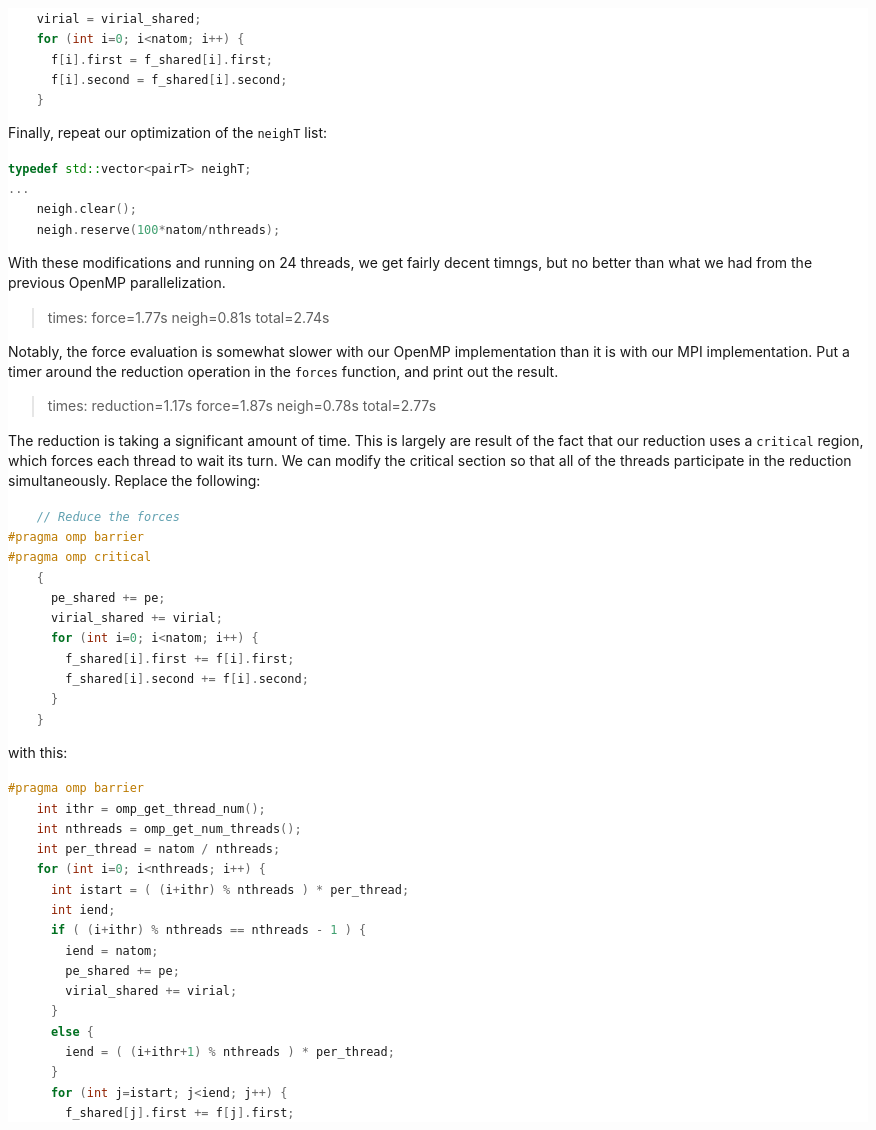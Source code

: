 ``` cpp
    virial = virial_shared;
    for (int i=0; i<natom; i++) {
      f[i].first = f_shared[i].first;
      f[i].second = f_shared[i].second;
    }
```

Finally, repeat our optimization of the `neighT` list:

``` cpp
typedef std::vector<pairT> neighT;
...
    neigh.clear();
    neigh.reserve(100*natom/nthreads);
```

With these modifications and running on 24 threads, we get fairly decent timngs, but no better than what we had from the previous OpenMP parallelization.

>times:  force=1.77s  neigh=0.81s  total=2.74s

Notably, the force evaluation is somewhat slower with our OpenMP implementation than it is with our MPI implementation.
Put a timer around the reduction operation in the `forces` function, and print out the result.

>times:  reduction=1.17s  force=1.87s  neigh=0.78s  total=2.77s

The reduction is taking a significant amount of time.
This is largely are result of the fact that our reduction uses a `critical` region, which forces each thread to wait its turn.
We can modify the critical section so that all of the threads participate in the reduction simultaneously.
Replace the following:

``` cpp
    // Reduce the forces
#pragma omp barrier
#pragma omp critical
    {
      pe_shared += pe;
      virial_shared += virial;
      for (int i=0; i<natom; i++) {
        f_shared[i].first += f[i].first;
        f_shared[i].second += f[i].second;
      }
    }
```

with this:

``` cpp
#pragma omp barrier
    int ithr = omp_get_thread_num();
    int nthreads = omp_get_num_threads();
    int per_thread = natom / nthreads;
    for (int i=0; i<nthreads; i++) {
      int istart = ( (i+ithr) % nthreads ) * per_thread;
      int iend;
      if ( (i+ithr) % nthreads == nthreads - 1 ) {
        iend = natom;
        pe_shared += pe;
        virial_shared += virial;
      }
      else {
        iend = ( (i+ithr+1) % nthreads ) * per_thread;
      }
      for (int j=istart; j<iend; j++) {
        f_shared[j].first += f[j].first;
```